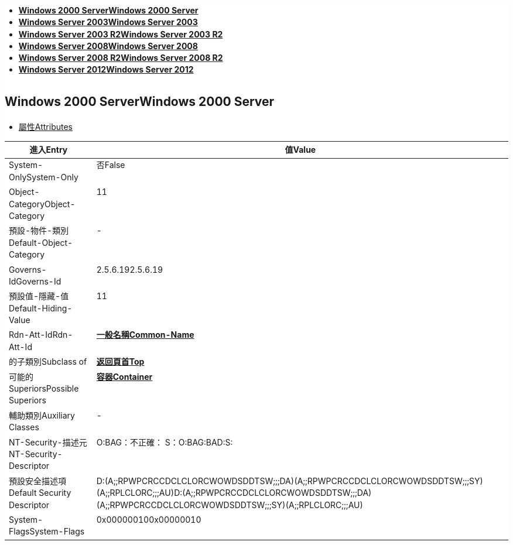 -   [<span data-ttu-id="9485b-118">**Windows 2000 Server**</span><span class="sxs-lookup"><span data-stu-id="9485b-118">**Windows 2000 Server**</span></span>](#windows-2000-server)
-   [<span data-ttu-id="9485b-119">**Windows Server 2003**</span><span class="sxs-lookup"><span data-stu-id="9485b-119">**Windows Server 2003**</span></span>](#windows-server-2003)
-   [<span data-ttu-id="9485b-120">**Windows Server 2003 R2**</span><span class="sxs-lookup"><span data-stu-id="9485b-120">**Windows Server 2003 R2**</span></span>](#windows-server-2003-r2)
-   [<span data-ttu-id="9485b-121">**Windows Server 2008**</span><span class="sxs-lookup"><span data-stu-id="9485b-121">**Windows Server 2008**</span></span>](#windows-server-2008)
-   [<span data-ttu-id="9485b-122">**Windows Server 2008 R2**</span><span class="sxs-lookup"><span data-stu-id="9485b-122">**Windows Server 2008 R2**</span></span>](#windows-server-2008-r2)
-   [<span data-ttu-id="9485b-123">**Windows Server 2012**</span><span class="sxs-lookup"><span data-stu-id="9485b-123">**Windows Server 2012**</span></span>](#windows-server-2012)

## <a name="windows-2000-server"></a><span data-ttu-id="9485b-124">Windows 2000 Server</span><span class="sxs-lookup"><span data-stu-id="9485b-124">Windows 2000 Server</span></span>

-   [<span data-ttu-id="9485b-125">屬性</span><span class="sxs-lookup"><span data-stu-id="9485b-125">Attributes</span></span>](#windows-2000-server-attributes)



| <span data-ttu-id="9485b-126">進入</span><span class="sxs-lookup"><span data-stu-id="9485b-126">Entry</span></span> | <span data-ttu-id="9485b-127">值</span><span class="sxs-lookup"><span data-stu-id="9485b-127">Value</span></span> |
|-----------------------------|----------------------------------------------------------------------------------------------|
| <span data-ttu-id="9485b-128">System-Only</span><span class="sxs-lookup"><span data-stu-id="9485b-128">System-Only</span></span>                 | <span data-ttu-id="9485b-129">否</span><span class="sxs-lookup"><span data-stu-id="9485b-129">False</span></span>                                                                                        |
| <span data-ttu-id="9485b-130">Object-Category</span><span class="sxs-lookup"><span data-stu-id="9485b-130">Object-Category</span></span>             | <span data-ttu-id="9485b-131">1</span><span class="sxs-lookup"><span data-stu-id="9485b-131">1</span></span>                                                                                            |
| <span data-ttu-id="9485b-132">預設-物件-類別</span><span class="sxs-lookup"><span data-stu-id="9485b-132">Default-Object-Category</span></span>     | \-                                                                                           |
| <span data-ttu-id="9485b-133">Governs-Id</span><span class="sxs-lookup"><span data-stu-id="9485b-133">Governs-Id</span></span>                  | <span data-ttu-id="9485b-134">2.5.6.19</span><span class="sxs-lookup"><span data-stu-id="9485b-134">2.5.6.19</span></span>                                                                                     |
| <span data-ttu-id="9485b-135">預設值-隱藏-值</span><span class="sxs-lookup"><span data-stu-id="9485b-135">Default-Hiding-Value</span></span>        | <span data-ttu-id="9485b-136">1</span><span class="sxs-lookup"><span data-stu-id="9485b-136">1</span></span>                                                                                            |
| <span data-ttu-id="9485b-137">Rdn-Att-Id</span><span class="sxs-lookup"><span data-stu-id="9485b-137">Rdn-Att-Id</span></span>                  | [<span data-ttu-id="9485b-138">**一般名稱**</span><span class="sxs-lookup"><span data-stu-id="9485b-138">**Common-Name**</span></span>](a-cn.md)<br/>                                                       |
| <span data-ttu-id="9485b-139">的子類別</span><span class="sxs-lookup"><span data-stu-id="9485b-139">Subclass of</span></span>                 | [<span data-ttu-id="9485b-140">**返回頁首**</span><span class="sxs-lookup"><span data-stu-id="9485b-140">**Top**</span></span>](c-top.md)<br/>                                                              |
| <span data-ttu-id="9485b-141">可能的 Superiors</span><span class="sxs-lookup"><span data-stu-id="9485b-141">Possible Superiors</span></span>          | [<span data-ttu-id="9485b-142">**容器**</span><span class="sxs-lookup"><span data-stu-id="9485b-142">**Container**</span></span>](c-container.md)                                                             |
| <span data-ttu-id="9485b-143">輔助類別</span><span class="sxs-lookup"><span data-stu-id="9485b-143">Auxiliary Classes</span></span>           | \-                                                                                           |
| <span data-ttu-id="9485b-144">NT-Security-描述元</span><span class="sxs-lookup"><span data-stu-id="9485b-144">NT-Security-Descriptor</span></span>      | <span data-ttu-id="9485b-145">O:BAG：不正確： S：</span><span class="sxs-lookup"><span data-stu-id="9485b-145">O:BAG:BAD:S:</span></span>                                                                                 |
| <span data-ttu-id="9485b-146">預設安全描述項</span><span class="sxs-lookup"><span data-stu-id="9485b-146">Default Security Descriptor</span></span> | <span data-ttu-id="9485b-147">D:(A;;RPWPCRCCDCLCLORCWOWDSDDTSW;;;DA)(A;;RPWPCRCCDCLCLORCWOWDSDDTSW;;;SY)(A;;RPLCLORC;;;AU)</span><span class="sxs-lookup"><span data-stu-id="9485b-147">D:(A;;RPWPCRCCDCLCLORCWOWDSDDTSW;;;DA)(A;;RPWPCRCCDCLCLORCWOWDSDDTSW;;;SY)(A;;RPLCLORC;;;AU)</span></span> |
| <span data-ttu-id="9485b-148">System-Flags</span><span class="sxs-lookup"><span data-stu-id="9485b-148">System-Flags</span></span>                | <span data-ttu-id="9485b-149">0x00000010</span><span class="sxs-lookup"><span data-stu-id="9485b-149">0x00000010</span></span>                                                                                   |


